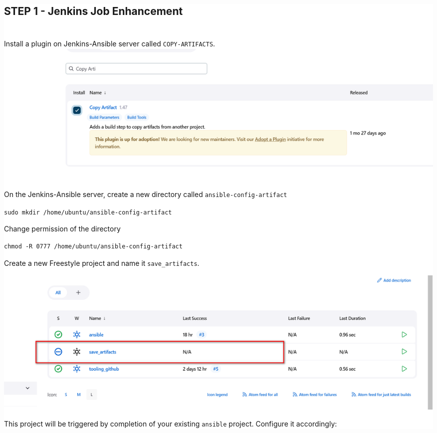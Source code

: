 ## STEP 1 - Jenkins Job Enhancement
#

Install a plugin on Jenkins-Ansible server called `COPY-ARTIFACTS`.
![](./img/2.copyartifact.png)

On the Jenkins-Ansible server, create a new directory called `ansible-config-artifact` <br/>
```
sudo mkdir /home/ubuntu/ansible-config-artifact
```
Change permission of the directory
```
chmod -R 0777 /home/ubuntu/ansible-config-artifact
```

Create a new Freestyle project and name it `save_artifacts`.

![](./img/3.save_artifacts.png)

This project will be triggered by completion of your existing `ansible` project. Configure it accordingly:
